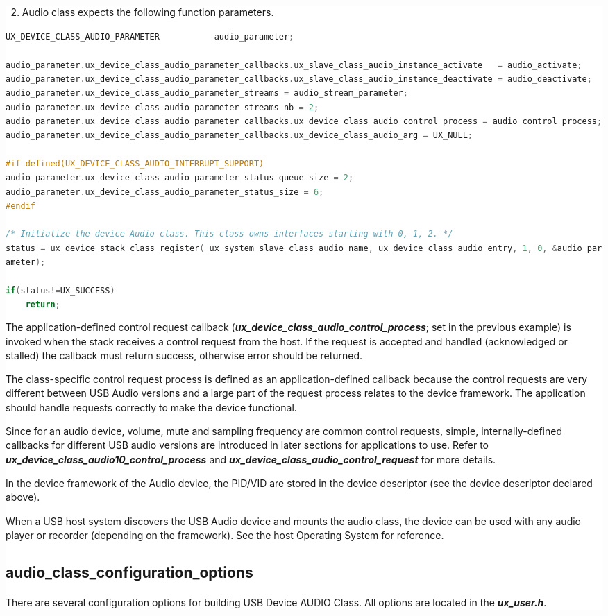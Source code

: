 2. Audio class expects the following function parameters.

```C
UX_DEVICE_CLASS_AUDIO_PARAMETER           audio_parameter;

audio_parameter.ux_device_class_audio_parameter_callbacks.ux_slave_class_audio_instance_activate   = audio_activate;
audio_parameter.ux_device_class_audio_parameter_callbacks.ux_slave_class_audio_instance_deactivate = audio_deactivate;
audio_parameter.ux_device_class_audio_parameter_streams = audio_stream_parameter;
audio_parameter.ux_device_class_audio_parameter_streams_nb = 2;
audio_parameter.ux_device_class_audio_parameter_callbacks.ux_device_class_audio_control_process = audio_control_process;
audio_parameter.ux_device_class_audio_parameter_callbacks.ux_device_class_audio_arg = UX_NULL;

#if defined(UX_DEVICE_CLASS_AUDIO_INTERRUPT_SUPPORT)
audio_parameter.ux_device_class_audio_parameter_status_queue_size = 2;
audio_parameter.ux_device_class_audio_parameter_status_size = 6;
#endif

/* Initialize the device Audio class. This class owns interfaces starting with 0, 1, 2. */
status = ux_device_stack_class_register(_ux_system_slave_class_audio_name, ux_device_class_audio_entry, 1, 0, &audio_parameter);

if(status!=UX_SUCCESS)
    return;
```

The application-defined control request callback (***ux_device_class_audio_control_process***; set in the previous example) is invoked when the stack receives a control request from the host. If the request is accepted and handled (acknowledged or stalled) the callback must return success, otherwise error should be returned.

The class-specific control request process is defined as an application-defined callback because the control requests are very different between USB Audio versions and a large part of the request process relates to the device framework. The application should handle requests correctly to make the device functional.

Since for an audio device, volume, mute and sampling frequency are common control requests, simple, internally-defined callbacks for different USB audio versions are introduced in later sections for applications to use. Refer to ***ux_device_class_audio10_control_process*** and ***ux_device_class_audio_control_request*** for more details.

In the device framework of the Audio device, the PID/VID are stored in the device descriptor (see the device descriptor declared above).

When a USB host system discovers the USB Audio device and mounts the audio class, the device can be used with any audio player or recorder (depending on the framework). See the host Operating System for reference.

## audio_class_configuration_options

There are several configuration options for building USB Device AUDIO Class. All options are located in the ***ux_user.h***.
